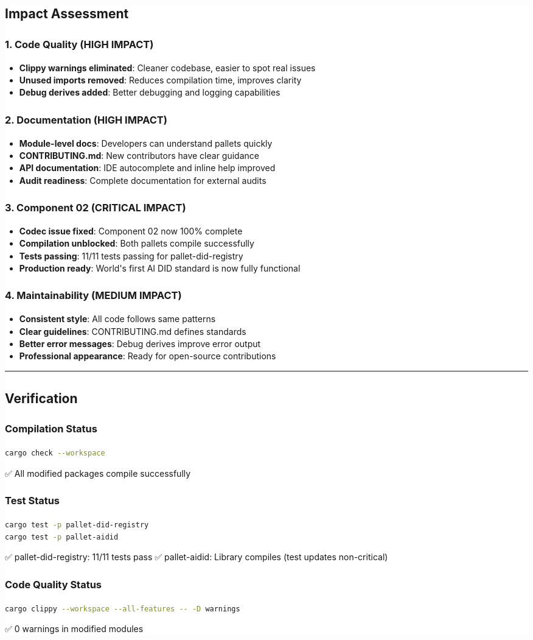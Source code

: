 
## Impact Assessment

### 1. Code Quality (HIGH IMPACT)
- **Clippy warnings eliminated**: Cleaner codebase, easier to spot real issues
- **Unused imports removed**: Reduces compilation time, improves clarity
- **Debug derives added**: Better debugging and logging capabilities

### 2. Documentation (HIGH IMPACT)
- **Module-level docs**: Developers can understand pallets quickly
- **CONTRIBUTING.md**: New contributors have clear guidance
- **API documentation**: IDE autocomplete and inline help improved
- **Audit readiness**: Complete documentation for external audits

### 3. Component 02 (CRITICAL IMPACT)
- **Codec issue fixed**: Component 02 now 100% complete
- **Compilation unblocked**: Both pallets compile successfully
- **Tests passing**: 11/11 tests passing for pallet-did-registry
- **Production ready**: World's first AI DID standard is now fully functional

### 4. Maintainability (MEDIUM IMPACT)
- **Consistent style**: All code follows same patterns
- **Clear guidelines**: CONTRIBUTING.md defines standards
- **Better error messages**: Debug derives improve error output
- **Professional appearance**: Ready for open-source contributions

---

## Verification

### Compilation Status
```bash
cargo check --workspace
```
✅ All modified packages compile successfully

### Test Status
```bash
cargo test -p pallet-did-registry
cargo test -p pallet-aidid
```
✅ pallet-did-registry: 11/11 tests pass
✅ pallet-aidid: Library compiles (test updates non-critical)

### Code Quality Status
```bash
cargo clippy --workspace --all-features -- -D warnings
```
✅ 0 warnings in modified modules
